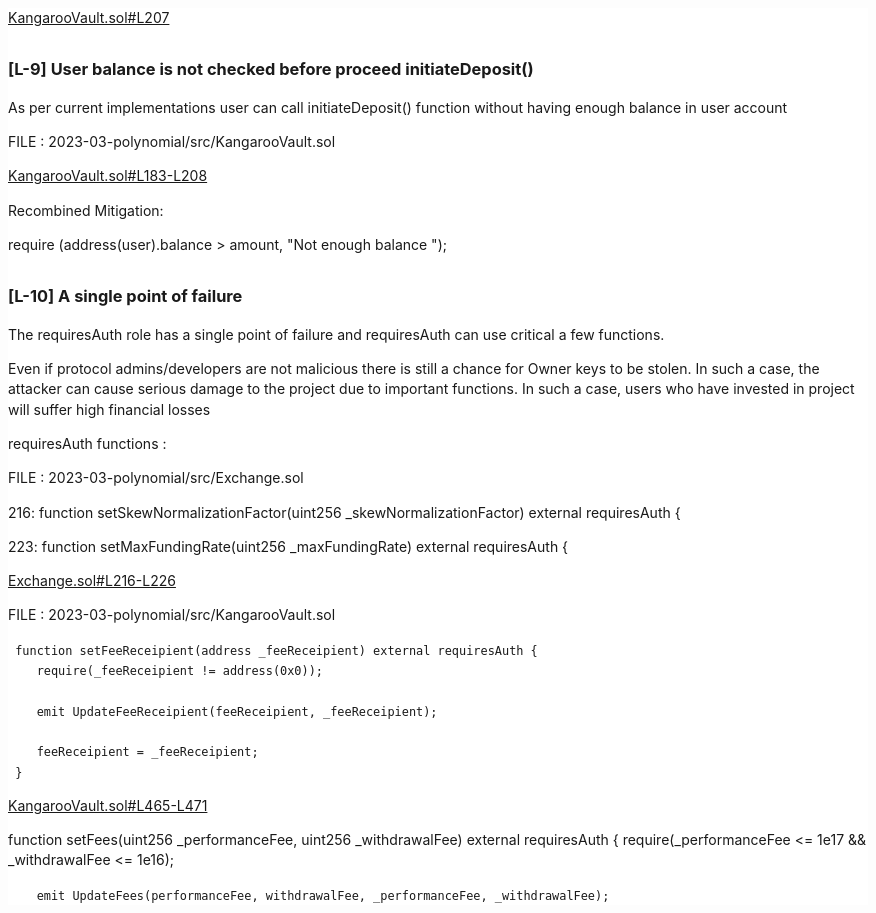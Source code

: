 [KangarooVault.sol#L207](https://github.com/code-423n4/2023-03-polynomial/blob/aeecafc8aaceab1ebeb94117459946032ccdff1e/src/KangarooVault.sol#L207)

##

### [L-9] User balance is not checked before proceed initiateDeposit()

As per current implementations user can call initiateDeposit() function without having enough balance in user account 

FILE : 2023-03-polynomial/src/KangarooVault.sol

[KangarooVault.sol#L183-L208](https://github.com/code-423n4/2023-03-polynomial/blob/aeecafc8aaceab1ebeb94117459946032ccdff1e/src/KangarooVault.sol#L183-L208)  

Recombined Mitigation:

require (address(user).balance > amount, "Not enough balance ");

##

### [L-10] A single point of failure

The requiresAuth role has a single point of failure and requiresAuth can use critical a few functions.

Even if protocol admins/developers are not malicious there is still a chance for Owner keys to be stolen. In such a case, the attacker can cause serious damage to the project due to important functions. In such a case, users who have invested in project will suffer high financial losses

requiresAuth  functions :

FILE : 2023-03-polynomial/src/Exchange.sol

   216: function setSkewNormalizationFactor(uint256 _skewNormalizationFactor) external requiresAuth {

   223: function setMaxFundingRate(uint256 _maxFundingRate) external requiresAuth {

[Exchange.sol#L216-L226](https://github.com/code-423n4/2023-03-polynomial/blob/aeecafc8aaceab1ebeb94117459946032ccdff1e/src/Exchange.sol#L216-L226)

FILE : 2023-03-polynomial/src/KangarooVault.sol

     function setFeeReceipient(address _feeReceipient) external requiresAuth {
        require(_feeReceipient != address(0x0));

        emit UpdateFeeReceipient(feeReceipient, _feeReceipient);

        feeReceipient = _feeReceipient;
     }

[KangarooVault.sol#L465-L471](https://github.com/code-423n4/2023-03-polynomial/blob/aeecafc8aaceab1ebeb94117459946032ccdff1e/src/KangarooVault.sol#L465-L471)  

   function setFees(uint256 _performanceFee, uint256 _withdrawalFee) external requiresAuth {
        require(_performanceFee <= 1e17 && _withdrawalFee <= 1e16);

        emit UpdateFees(performanceFee, withdrawalFee, _performanceFee, _withdrawalFee);
